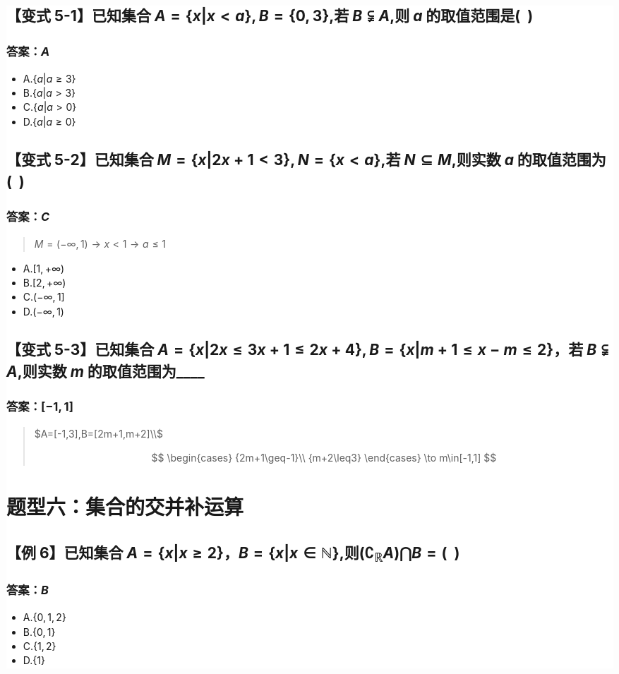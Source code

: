 ## 【变式 5-1】已知集合 $A=\{x|x<a\},B=\{0,3\}$,若 $B\subsetneqq A$,则 $a$ 的取值范围是$(\ \ )$

### 答案：$A$

- A.$\{a|a\geq3\}$
- B.$\{a|a>3\}$
- C.$\{a|a>0\}$
- D.$\{a|a\geq0\}$

## 【变式 5-2】已知集合 $M=\{x|2x+1<3\},N=\{x<a\}$,若 $N\subseteq M$,则实数 $a$ 的取值范围为$(\ \ )$

### 答案：$C$

> $M=(-\infty,1)\to x<1\to a\leq1$

- A.$[1,+\infty)$
- B.$[2,+\infty)$
- C.$(-\infty,1]$
- D.$(-\infty,1)$

## 【变式 5-3】已知集合 $A=\{x|2x\leq3x+1\leq2x+4\},B=\{x|m+1\leq x-m\leq2\}$，若 $B\subsetneqq A$,则实数 $m$ 的取值范围为\_\_\_\_

### 答案：$[-1,1]$

> $A=[-1,3],B=[2m+1,m+2]\\$
>
> $$
> \begin{cases}
> {2m+1\geq-1}\\
> {m+2\leq3}
> \end{cases}
> \to m\in[-1,1]
> $$

# 题型六：集合的交并补运算

## 【例 6】已知集合 $A=\{x|x\geq2\}，B=\{x|x\in\mathbb{N}\}$,则$\big(\complement_\mathbb{R}A\big)\bigcap B=(\ \ )$

### 答案：$B$

- A.$\{0,1,2\}$
- B.$\{0,1\}$
- C.$\{1,2\}$
- D.$\{1\}$
